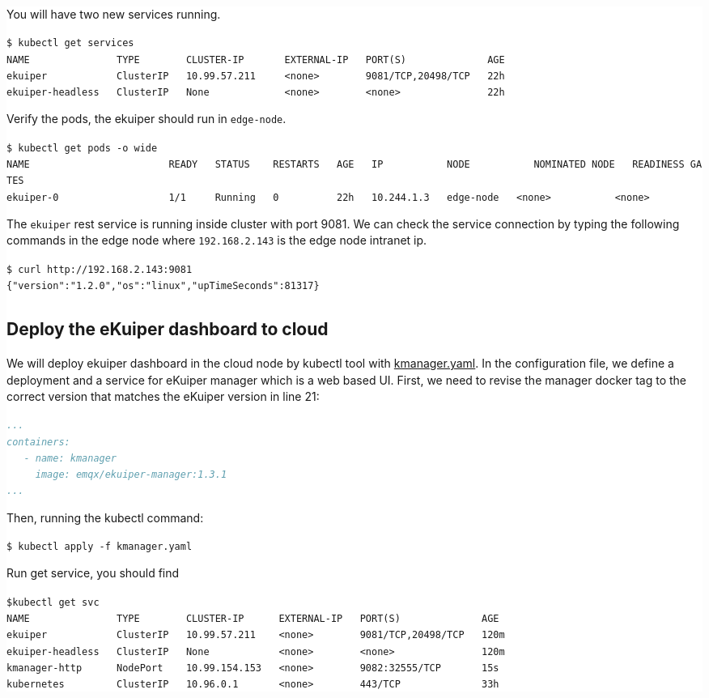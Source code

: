 You will have two new services running.

```shell
$ kubectl get services
NAME               TYPE        CLUSTER-IP       EXTERNAL-IP   PORT(S)              AGE
ekuiper            ClusterIP   10.99.57.211     <none>        9081/TCP,20498/TCP   22h
ekuiper-headless   ClusterIP   None             <none>        <none>               22h
```

Verify the pods, the ekuiper should run in `edge-node`.

```shell
$ kubectl get pods -o wide
NAME                        READY   STATUS    RESTARTS   AGE   IP           NODE           NOMINATED NODE   READINESS GATES
ekuiper-0                   1/1     Running   0          22h   10.244.1.3   edge-node   <none>           <none>
```

The `ekuiper` rest service is running inside cluster with port 9081. We can check the service connection by typing the
following commands in the edge node where `192.168.2.143` is the edge node intranet ip.

```shell
$ curl http://192.168.2.143:9081
{"version":"1.2.0","os":"linux","upTimeSeconds":81317}
```

## Deploy the eKuiper dashboard to cloud

We will deploy ekuiper dashboard in the cloud node by kubectl tool with [kmanager.yaml](./kmanager.yaml). In the
configuration file, we define a deployment and a service for eKuiper manager which is a web based UI. First, we need to
revise the manager docker tag to the correct version that matches the eKuiper version in line 21:

```yaml
...
containers:
   - name: kmanager
     image: emqx/ekuiper-manager:1.3.1
...
```

Then, running the kubectl command:

```shell
$ kubectl apply -f kmanager.yaml
```

Run get service, you should find

```shell
$kubectl get svc
NAME               TYPE        CLUSTER-IP      EXTERNAL-IP   PORT(S)              AGE
ekuiper            ClusterIP   10.99.57.211    <none>        9081/TCP,20498/TCP   120m
ekuiper-headless   ClusterIP   None            <none>        <none>               120m
kmanager-http      NodePort    10.99.154.153   <none>        9082:32555/TCP       15s
kubernetes         ClusterIP   10.96.0.1       <none>        443/TCP              33h
```
